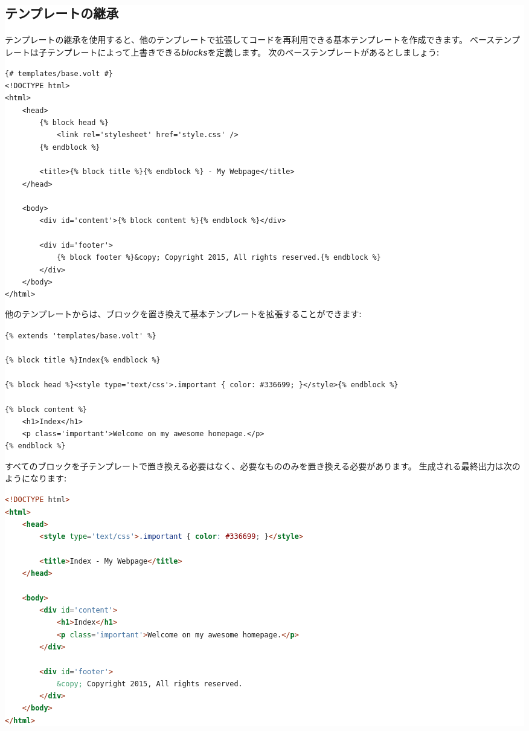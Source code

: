 <a name='template-inheritance'></a>

## テンプレートの継承

テンプレートの継承を使用すると、他のテンプレートで拡張してコードを再利用できる基本テンプレートを作成できます。 ベーステンプレートは子テンプレートによって上書きできる*blocks*を定義します。 次のベーステンプレートがあるとしましょう:

```twig
{# templates/base.volt #}
<!DOCTYPE html>
<html>
    <head>
        {% block head %}
            <link rel='stylesheet' href='style.css' />
        {% endblock %}

        <title>{% block title %}{% endblock %} - My Webpage</title>
    </head>

    <body>
        <div id='content'>{% block content %}{% endblock %}</div>

        <div id='footer'>
            {% block footer %}&copy; Copyright 2015, All rights reserved.{% endblock %}
        </div>
    </body>
</html>
```

他のテンプレートからは、ブロックを置き換えて基本テンプレートを拡張することができます:

```twig
{% extends 'templates/base.volt' %}

{% block title %}Index{% endblock %}

{% block head %}<style type='text/css'>.important { color: #336699; }</style>{% endblock %}

{% block content %}
    <h1>Index</h1>
    <p class='important'>Welcome on my awesome homepage.</p>
{% endblock %}
```

すべてのブロックを子テンプレートで置き換える必要はなく、必要なもののみを置き換える必要があります。 生成される最終出力は次のようになります:

```html
<!DOCTYPE html>
<html>
    <head>
        <style type='text/css'>.important { color: #336699; }</style>

        <title>Index - My Webpage</title>
    </head>

    <body>
        <div id='content'>
            <h1>Index</h1>
            <p class='important'>Welcome on my awesome homepage.</p>
        </div>

        <div id='footer'>
            &copy; Copyright 2015, All rights reserved.
        </div>
    </body>
</html>
```